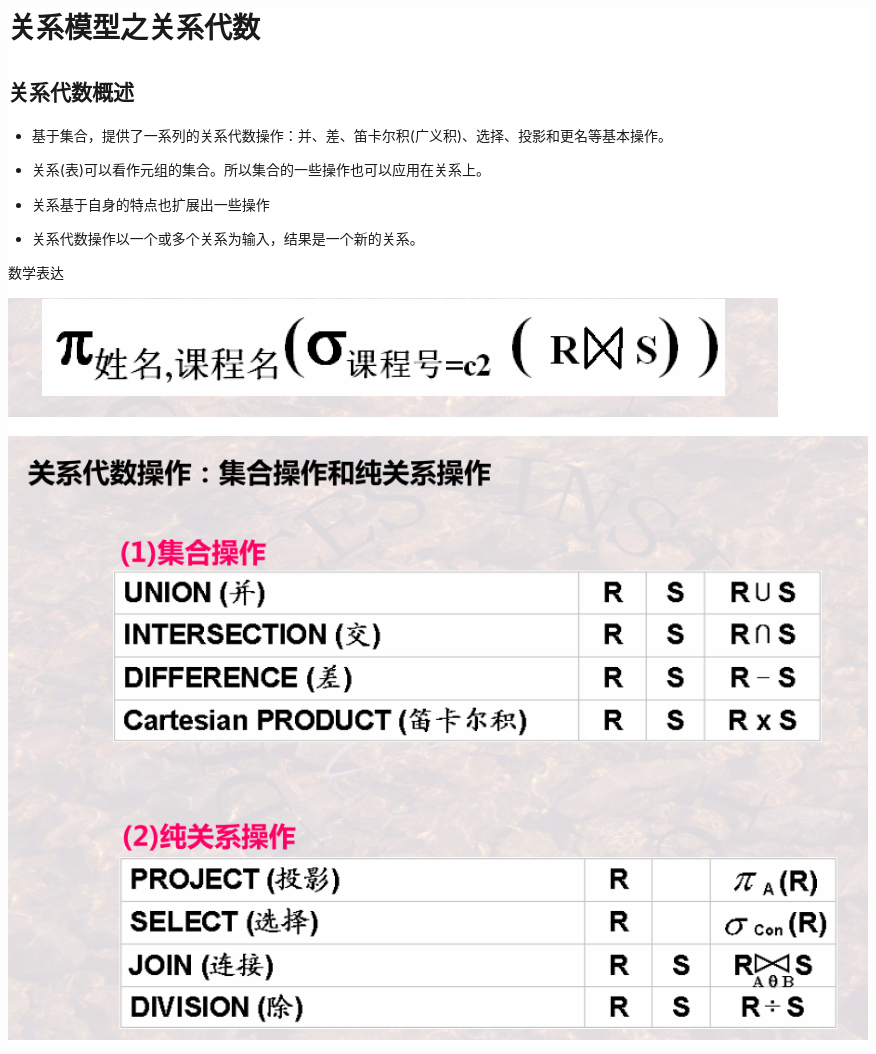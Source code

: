 

# 关系模型之关系代数





## 关系代数概述

+ 基于集合，提供了一系列的关系代数操作：并、差、笛卡尔积(广义积)、选择、投影和更名等基本操作。

+ 关系(表)可以看作元组的集合。所以集合的一些操作也可以应用在关系上。

+ 关系基于自身的特点也扩展出一些操作

+ 关系代数操作以一个或多个关系为输入，结果是一个新的关系。



数学表达

![image-20210314211134384](image/image-20210314211134384.png)



![image-20210314211146584](image/image-20210314211146584.png)
